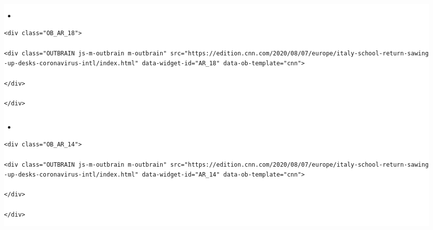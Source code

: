 <div id="sponsored-outbrain-3" class="section zn zn-sponsored-outbrain-3 zn-balanced zn--idx-2 zn--ordinary zn-has-two-containers" data-eq-pts="xsmall: 0, medium: 460, large: 780, full16x9: 1100" data-vr-zone="zone-2-2" data-zone-label="rail-zone-3" data-containers="2" data-zn-id="sponsored-outbrain-3">

<div class="zn-top">

<div class="zn-top__background">

</div>

</div>

<div class="l-container zn__background--content-relative">

<div class="zn__containers">

<div class="column zn__column--idx-0">

  - 
    
    <div class="OB_AR_18">
    
    <div class="OUTBRAIN js-m-outbrain m-outbrain" src="https://edition.cnn.com/2020/08/07/europe/italy-school-return-sawing-up-desks-coronavirus-intl/index.html" data-widget-id="AR_18" data-ob-template="cnn">
    
    </div>
    
    </div>

</div>

<div class="column zn__column--idx-1">

  - 
    
    <div class="OB_AR_14">
    
    <div class="OUTBRAIN js-m-outbrain m-outbrain" src="https://edition.cnn.com/2020/08/07/europe/italy-school-return-sawing-up-desks-coronavirus-intl/index.html" data-widget-id="AR_14" data-ob-template="cnn">
    
    </div>
    
    </div>

</div>

</div>

</div>

</div>

<div id="partner-zone" class="section zn zn-partner-zone zn-balanced zn--idx-3 zn--ordinary zn-has-one-container" data-eq-pts="xsmall: 0, medium: 460, large: 780, full16x9: 1100" data-vr-zone="zone-2-3" data-zone-label="partnerRail" data-containers="1" data-zn-id="partner-zone">

<div class="zn-top">

<div class="zn-top__background">
